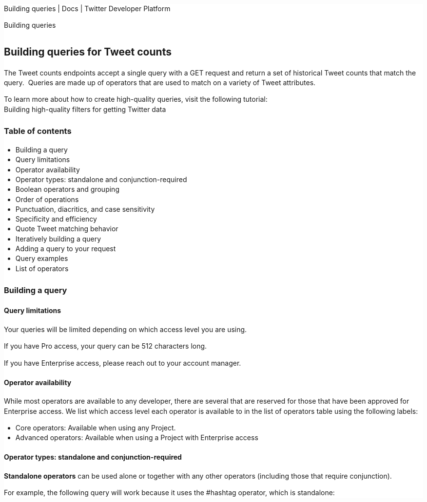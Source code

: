
Building queries | Docs | Twitter Developer Platform 

Building queries

Building queries for Tweet counts
---------------------------------

The Tweet counts endpoints accept a single query with a GET request and return a set of historical Tweet counts that match the query.  Queries are made up of operators that are used to match on a variety of Tweet attributes. 

To learn more about how to create high-quality queries, visit the following tutorial:  
Building high-quality filters for getting Twitter data

### Table of contents

* Building a query
* Query limitations
* Operator availability
* Operator types: standalone and conjunction-required
* Boolean operators and grouping
* Order of operations
* Punctuation, diacritics, and case sensitivity
* Specificity and efficiency
* Quote Tweet matching behavior
* Iteratively building a query
* Adding a query to your request
* Query examples
* List of operators

### Building a query

#### Query limitations

Your queries will be limited depending on which access level you are using. 

If you have Pro access, your query can be 512 characters long.

If you have Enterprise access, please reach out to your account manager.   

#### Operator availability

While most operators are available to any developer, there are several that are reserved for those that have been approved for Enterprise access. We list which access level each operator is available to in the list of operators table using the following labels:

* Core operators: Available when using any Project.
* Advanced operators: Available when using a Project with Enterprise access

#### Operator types: standalone and conjunction-required

**Standalone operators** can be used alone or together with any other operators (including those that require conjunction).

For example, the following query will work because it uses the #hashtag operator, which is standalone:
